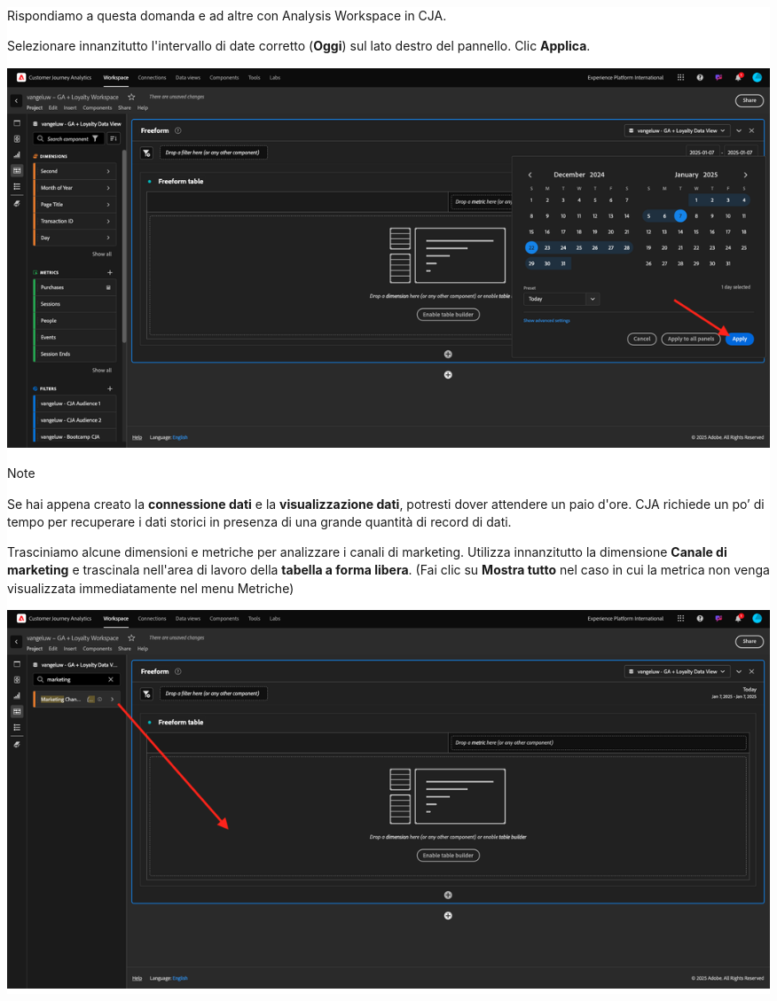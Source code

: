 Rispondiamo a questa domanda e ad altre con Analysis Workspace in CJA.

Selezionare innanzitutto l&#39;intervallo di date corretto (**Oggi**) sul lato destro del pannello. Clic **Applica**.

![demo](./images/pro11.png)

>[!NOTE]
>
>Se hai appena creato la **connessione dati** e la **visualizzazione dati**, potresti dover attendere un paio d&#39;ore. CJA richiede un po’ di tempo per recuperare i dati storici in presenza di una grande quantità di record di dati.

Trasciniamo alcune dimensioni e metriche per analizzare i canali di marketing. Utilizza innanzitutto la dimensione **Canale di marketing** e trascinala nell&#39;area di lavoro della **tabella a forma libera**. (Fai clic su **Mostra tutto** nel caso in cui la metrica non venga visualizzata immediatamente nel menu Metriche)

![demo](./images/pro14.png)
